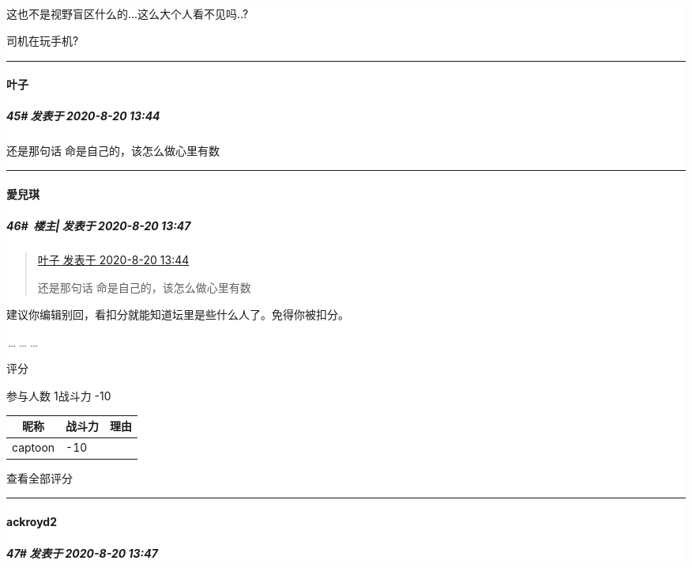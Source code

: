 


这也不是视野盲区什么的...这么大个人看不见吗..?

司机在玩手机?







*****

####  叶子  
##### 45#       发表于 2020-8-20 13:44




还是那句话 命是自己的，该怎么做心里有数







*****

####  愛兒琪  
##### 46#         楼主| 发表于 2020-8-20 13:47



<blockquote><a href="httphttps://bbs.saraba1st.com/2b/forum.php?mod=redirect&amp;goto=findpost&amp;pid=48495307&amp;ptid=1955675" target="_blank">叶子 发表于 2020-8-20 13:44</a>

还是那句话 命是自己的，该怎么做心里有数</blockquote>
建议你编辑别回，看扣分就能知道坛里是些什么人了。免得你被扣分。



﹍﹍﹍

评分





 参与人数 1战斗力 -10

|昵称|战斗力|理由|
|----|---|---|
| captoon|-10||



查看全部评分






*****

####  ackroyd2  
##### 47#       发表于 2020-8-20 13:47

